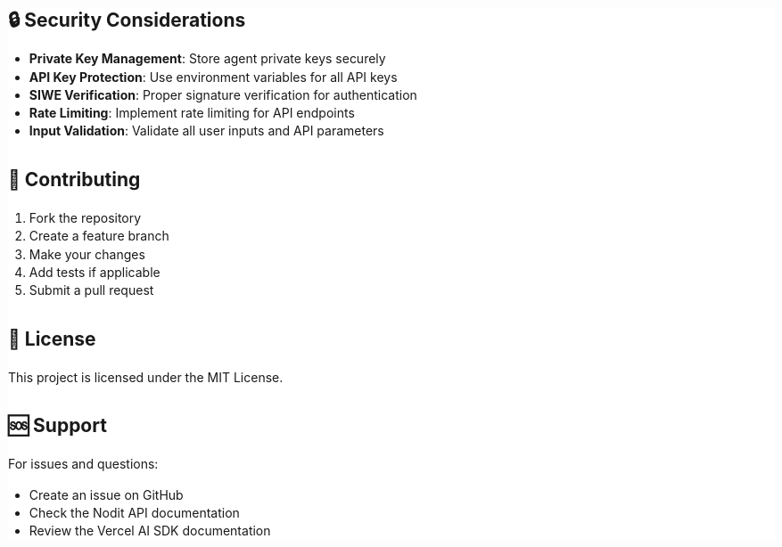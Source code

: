 ## 🔒 Security Considerations

- **Private Key Management**: Store agent private keys securely
- **API Key Protection**: Use environment variables for all API keys
- **SIWE Verification**: Proper signature verification for authentication
- **Rate Limiting**: Implement rate limiting for API endpoints
- **Input Validation**: Validate all user inputs and API parameters

## 🤝 Contributing

1. Fork the repository
2. Create a feature branch
3. Make your changes
4. Add tests if applicable
5. Submit a pull request

## 📄 License

This project is licensed under the MIT License.

## 🆘 Support

For issues and questions:

- Create an issue on GitHub
- Check the Nodit API documentation
- Review the Vercel AI SDK documentation
